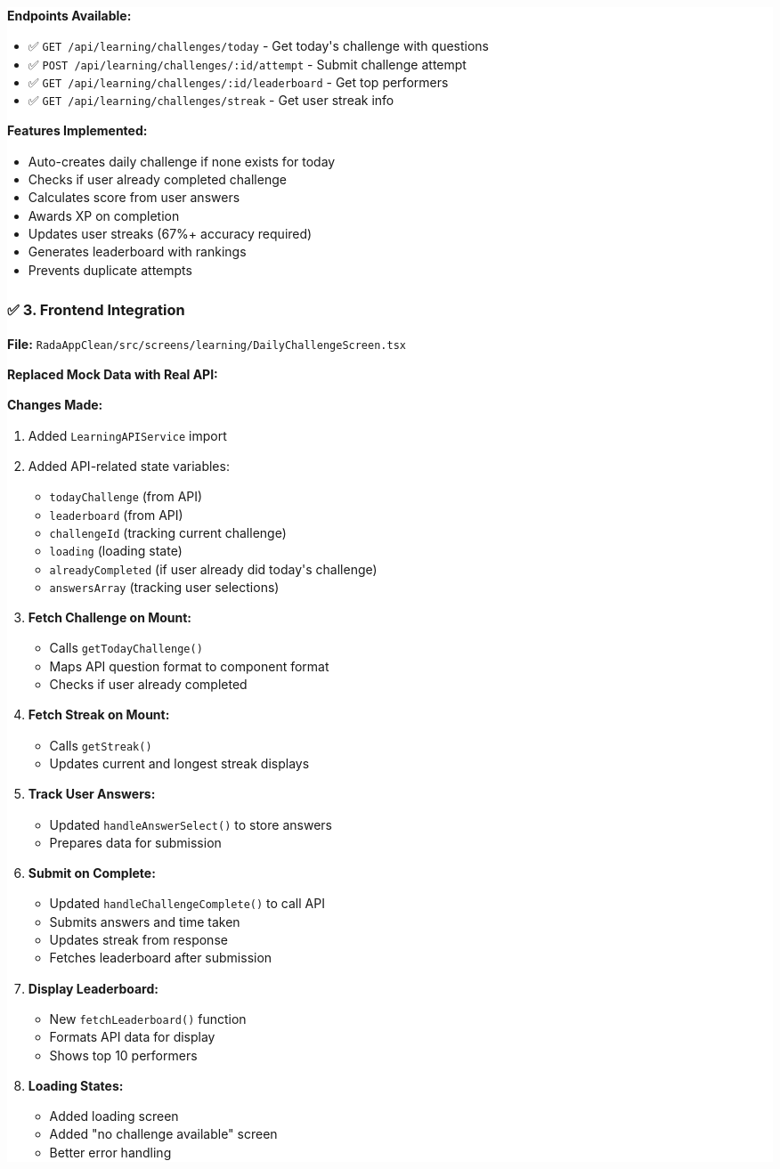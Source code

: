 **Endpoints Available:**
- ✅ `GET /api/learning/challenges/today` - Get today's challenge with questions
- ✅ `POST /api/learning/challenges/:id/attempt` - Submit challenge attempt
- ✅ `GET /api/learning/challenges/:id/leaderboard` - Get top performers
- ✅ `GET /api/learning/challenges/streak` - Get user streak info

**Features Implemented:**
- Auto-creates daily challenge if none exists for today
- Checks if user already completed challenge
- Calculates score from user answers
- Awards XP on completion
- Updates user streaks (67%+ accuracy required)
- Generates leaderboard with rankings
- Prevents duplicate attempts

### ✅ 3. Frontend Integration
**File:** `RadaAppClean/src/screens/learning/DailyChallengeScreen.tsx`

**Replaced Mock Data with Real API:**

**Changes Made:**
1. Added `LearningAPIService` import
2. Added API-related state variables:
   - `todayChallenge` (from API)
   - `leaderboard` (from API)
   - `challengeId` (tracking current challenge)
   - `loading` (loading state)
   - `alreadyCompleted` (if user already did today's challenge)
   - `answersArray` (tracking user selections)

3. **Fetch Challenge on Mount:**
   - Calls `getTodayChallenge()`
   - Maps API question format to component format
   - Checks if user already completed

4. **Fetch Streak on Mount:**
   - Calls `getStreak()`
   - Updates current and longest streak displays

5. **Track User Answers:**
   - Updated `handleAnswerSelect()` to store answers
   - Prepares data for submission

6. **Submit on Complete:**
   - Updated `handleChallengeComplete()` to call API
   - Submits answers and time taken
   - Updates streak from response
   - Fetches leaderboard after submission

7. **Display Leaderboard:**
   - New `fetchLeaderboard()` function
   - Formats API data for display
   - Shows top 10 performers

8. **Loading States:**
   - Added loading screen
   - Added "no challenge available" screen
   - Better error handling
